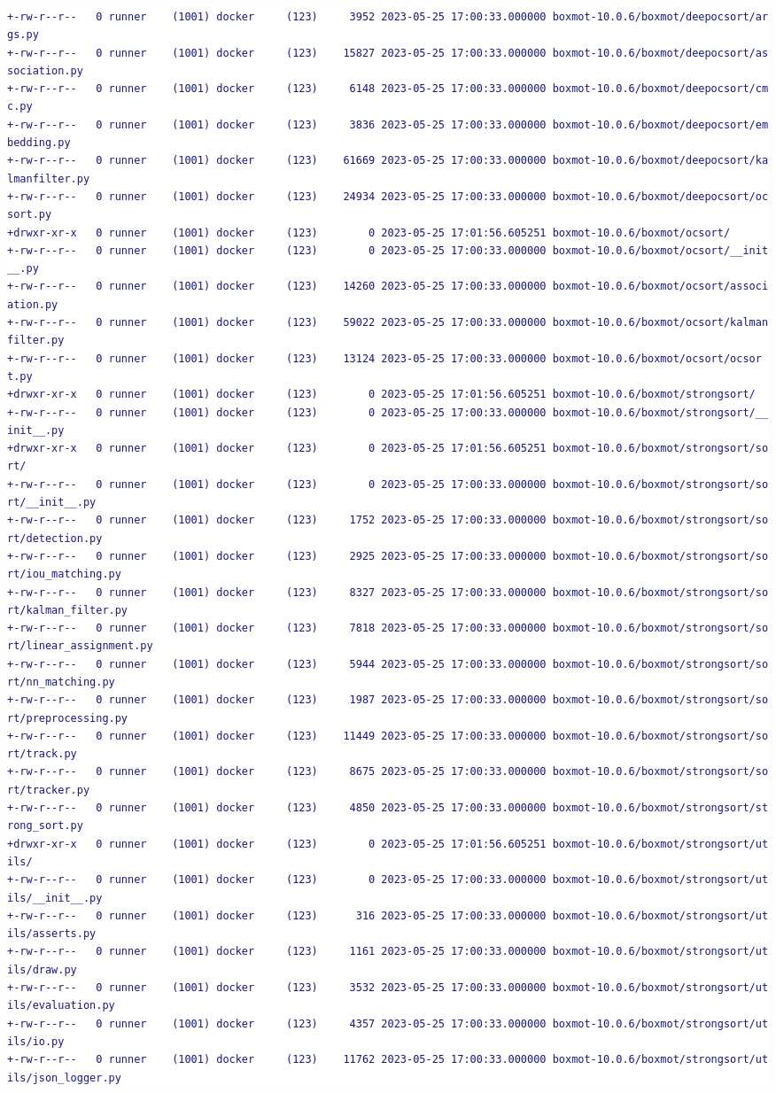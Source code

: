 ```diff
+-rw-r--r--   0 runner    (1001) docker     (123)     3952 2023-05-25 17:00:33.000000 boxmot-10.0.6/boxmot/deepocsort/args.py
+-rw-r--r--   0 runner    (1001) docker     (123)    15827 2023-05-25 17:00:33.000000 boxmot-10.0.6/boxmot/deepocsort/association.py
+-rw-r--r--   0 runner    (1001) docker     (123)     6148 2023-05-25 17:00:33.000000 boxmot-10.0.6/boxmot/deepocsort/cmc.py
+-rw-r--r--   0 runner    (1001) docker     (123)     3836 2023-05-25 17:00:33.000000 boxmot-10.0.6/boxmot/deepocsort/embedding.py
+-rw-r--r--   0 runner    (1001) docker     (123)    61669 2023-05-25 17:00:33.000000 boxmot-10.0.6/boxmot/deepocsort/kalmanfilter.py
+-rw-r--r--   0 runner    (1001) docker     (123)    24934 2023-05-25 17:00:33.000000 boxmot-10.0.6/boxmot/deepocsort/ocsort.py
+drwxr-xr-x   0 runner    (1001) docker     (123)        0 2023-05-25 17:01:56.605251 boxmot-10.0.6/boxmot/ocsort/
+-rw-r--r--   0 runner    (1001) docker     (123)        0 2023-05-25 17:00:33.000000 boxmot-10.0.6/boxmot/ocsort/__init__.py
+-rw-r--r--   0 runner    (1001) docker     (123)    14260 2023-05-25 17:00:33.000000 boxmot-10.0.6/boxmot/ocsort/association.py
+-rw-r--r--   0 runner    (1001) docker     (123)    59022 2023-05-25 17:00:33.000000 boxmot-10.0.6/boxmot/ocsort/kalmanfilter.py
+-rw-r--r--   0 runner    (1001) docker     (123)    13124 2023-05-25 17:00:33.000000 boxmot-10.0.6/boxmot/ocsort/ocsort.py
+drwxr-xr-x   0 runner    (1001) docker     (123)        0 2023-05-25 17:01:56.605251 boxmot-10.0.6/boxmot/strongsort/
+-rw-r--r--   0 runner    (1001) docker     (123)        0 2023-05-25 17:00:33.000000 boxmot-10.0.6/boxmot/strongsort/__init__.py
+drwxr-xr-x   0 runner    (1001) docker     (123)        0 2023-05-25 17:01:56.605251 boxmot-10.0.6/boxmot/strongsort/sort/
+-rw-r--r--   0 runner    (1001) docker     (123)        0 2023-05-25 17:00:33.000000 boxmot-10.0.6/boxmot/strongsort/sort/__init__.py
+-rw-r--r--   0 runner    (1001) docker     (123)     1752 2023-05-25 17:00:33.000000 boxmot-10.0.6/boxmot/strongsort/sort/detection.py
+-rw-r--r--   0 runner    (1001) docker     (123)     2925 2023-05-25 17:00:33.000000 boxmot-10.0.6/boxmot/strongsort/sort/iou_matching.py
+-rw-r--r--   0 runner    (1001) docker     (123)     8327 2023-05-25 17:00:33.000000 boxmot-10.0.6/boxmot/strongsort/sort/kalman_filter.py
+-rw-r--r--   0 runner    (1001) docker     (123)     7818 2023-05-25 17:00:33.000000 boxmot-10.0.6/boxmot/strongsort/sort/linear_assignment.py
+-rw-r--r--   0 runner    (1001) docker     (123)     5944 2023-05-25 17:00:33.000000 boxmot-10.0.6/boxmot/strongsort/sort/nn_matching.py
+-rw-r--r--   0 runner    (1001) docker     (123)     1987 2023-05-25 17:00:33.000000 boxmot-10.0.6/boxmot/strongsort/sort/preprocessing.py
+-rw-r--r--   0 runner    (1001) docker     (123)    11449 2023-05-25 17:00:33.000000 boxmot-10.0.6/boxmot/strongsort/sort/track.py
+-rw-r--r--   0 runner    (1001) docker     (123)     8675 2023-05-25 17:00:33.000000 boxmot-10.0.6/boxmot/strongsort/sort/tracker.py
+-rw-r--r--   0 runner    (1001) docker     (123)     4850 2023-05-25 17:00:33.000000 boxmot-10.0.6/boxmot/strongsort/strong_sort.py
+drwxr-xr-x   0 runner    (1001) docker     (123)        0 2023-05-25 17:01:56.605251 boxmot-10.0.6/boxmot/strongsort/utils/
+-rw-r--r--   0 runner    (1001) docker     (123)        0 2023-05-25 17:00:33.000000 boxmot-10.0.6/boxmot/strongsort/utils/__init__.py
+-rw-r--r--   0 runner    (1001) docker     (123)      316 2023-05-25 17:00:33.000000 boxmot-10.0.6/boxmot/strongsort/utils/asserts.py
+-rw-r--r--   0 runner    (1001) docker     (123)     1161 2023-05-25 17:00:33.000000 boxmot-10.0.6/boxmot/strongsort/utils/draw.py
+-rw-r--r--   0 runner    (1001) docker     (123)     3532 2023-05-25 17:00:33.000000 boxmot-10.0.6/boxmot/strongsort/utils/evaluation.py
+-rw-r--r--   0 runner    (1001) docker     (123)     4357 2023-05-25 17:00:33.000000 boxmot-10.0.6/boxmot/strongsort/utils/io.py
+-rw-r--r--   0 runner    (1001) docker     (123)    11762 2023-05-25 17:00:33.000000 boxmot-10.0.6/boxmot/strongsort/utils/json_logger.py
```
